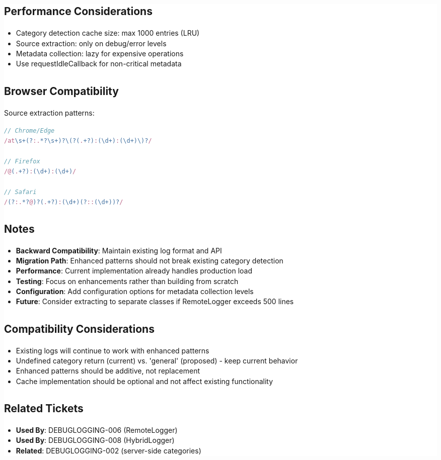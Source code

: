 ## Performance Considerations

- Category detection cache size: max 1000 entries (LRU)
- Source extraction: only on debug/error levels
- Metadata collection: lazy for expensive operations
- Use requestIdleCallback for non-critical metadata

## Browser Compatibility

Source extraction patterns:

```javascript
// Chrome/Edge
/at\s+(?:.*?\s+)?\(?(.+?):(\d+):(\d+)\)?/

// Firefox
/@(.+?):(\d+):(\d+)/

// Safari
/(?:.*?@)?(.+?):(\d+)(?::(\d+))?/
```

## Notes

- **Backward Compatibility**: Maintain existing log format and API
- **Migration Path**: Enhanced patterns should not break existing category detection
- **Performance**: Current implementation already handles production load
- **Testing**: Focus on enhancements rather than building from scratch
- **Configuration**: Add configuration options for metadata collection levels
- **Future**: Consider extracting to separate classes if RemoteLogger exceeds 500 lines

## Compatibility Considerations

- Existing logs will continue to work with enhanced patterns
- Undefined category return (current) vs. 'general' (proposed) - keep current behavior
- Enhanced patterns should be additive, not replacement
- Cache implementation should be optional and not affect existing functionality

## Related Tickets

- **Used By**: DEBUGLOGGING-006 (RemoteLogger)
- **Used By**: DEBUGLOGGING-008 (HybridLogger)
- **Related**: DEBUGLOGGING-002 (server-side categories)
